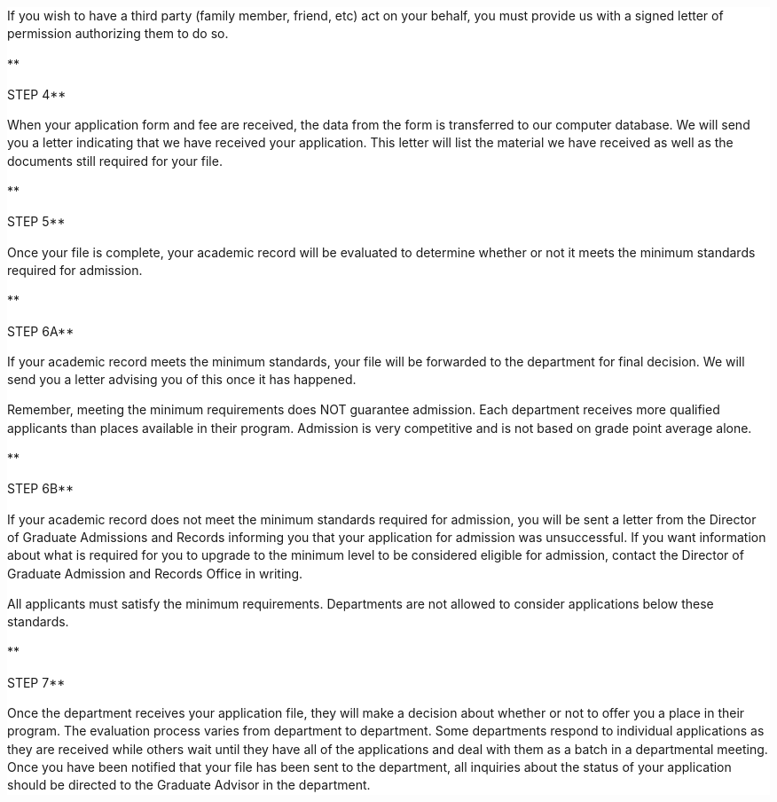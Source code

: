 If you wish to have a third party (family member, friend, etc) act on your
behalf, you must provide us with a signed letter of permission authorizing
them to do so.

**

STEP 4**

When your application form and fee are received, the data from the form is
transferred to our computer database. We will send you a letter indicating
that we have received your application. This letter will list the material we
have received as well as the documents still required for your file.

**

STEP 5**

Once your file is complete, your academic record will be evaluated to
determine whether or not it meets the minimum standards required for
admission.

**

STEP 6A**

If your academic record meets the minimum standards, your file will be
forwarded to the department for final decision. We will send you a letter
advising you of this once it has happened.

Remember, meeting the minimum requirements does NOT guarantee admission. Each
department receives more qualified applicants than places available in their
program. Admission is very competitive and is not based on grade point average
alone.

**

STEP 6B**

If your academic record does not meet the minimum standards required for
admission, you will be sent a letter from the Director of Graduate Admissions
and Records informing you that your application for admission was
unsuccessful. If you want information about what is required for you to
upgrade to the minimum level to be considered eligible for admission, contact
the Director of Graduate Admission and Records Office in writing.

All applicants must satisfy the minimum requirements. Departments are not
allowed to consider applications below these standards.

**

STEP 7**

Once the department receives your application file, they will make a decision
about whether or not to offer you a place in their program. The evaluation
process varies from department to department. Some departments respond to
individual applications as they are received while others wait until they have
all of the applications and deal with them as a batch in a departmental
meeting. Once you have been notified that your file has been sent to the
department, all inquiries about the status of your application should be
directed to the Graduate Advisor in the department.
